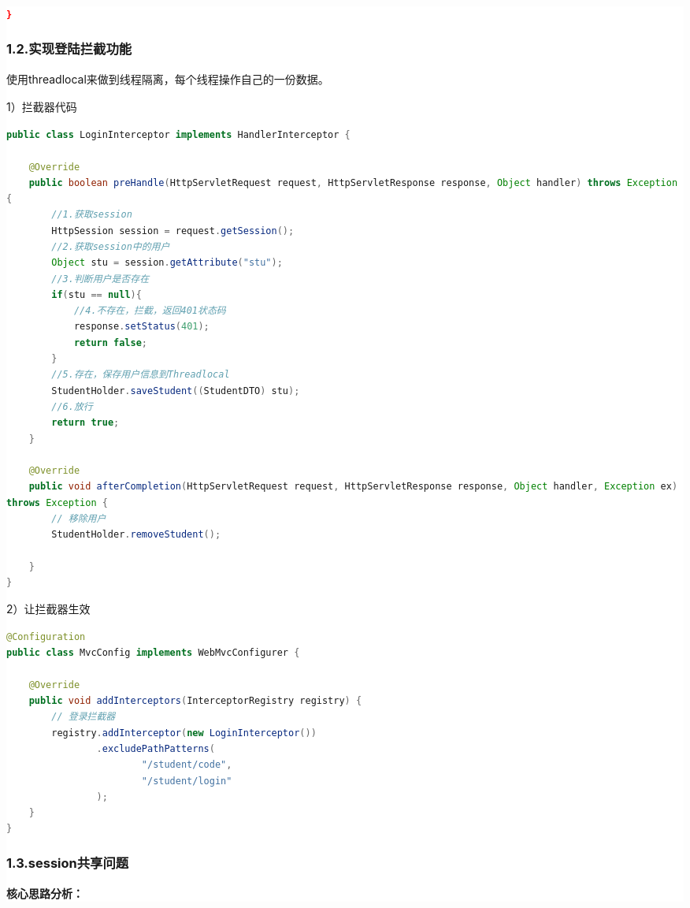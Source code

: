 ```json
}
```

### 1.2.实现登陆拦截功能
使用threadlocal来做到线程隔离，每个线程操作自己的一份数据。

1）拦截器代码
```java
public class LoginInterceptor implements HandlerInterceptor {

    @Override
    public boolean preHandle(HttpServletRequest request, HttpServletResponse response, Object handler) throws Exception {
        //1.获取session
        HttpSession session = request.getSession();
        //2.获取session中的用户
        Object stu = session.getAttribute("stu");
        //3.判断用户是否存在
        if(stu == null){
            //4.不存在，拦截，返回401状态码
            response.setStatus(401);
            return false;
        }
        //5.存在，保存用户信息到Threadlocal
        StudentHolder.saveStudent((StudentDTO) stu);
        //6.放行
        return true;
    }

    @Override
    public void afterCompletion(HttpServletRequest request, HttpServletResponse response, Object handler, Exception ex) throws Exception {
        // 移除用户
        StudentHolder.removeStudent();

    }
}
```
2）让拦截器生效
```java
@Configuration
public class MvcConfig implements WebMvcConfigurer {

    @Override
    public void addInterceptors(InterceptorRegistry registry) {
        // 登录拦截器
        registry.addInterceptor(new LoginInterceptor())
                .excludePathPatterns(
                        "/student/code",
                        "/student/login"
                );
    }
}
```
### 1.3.session共享问题
**核心思路分析：**
